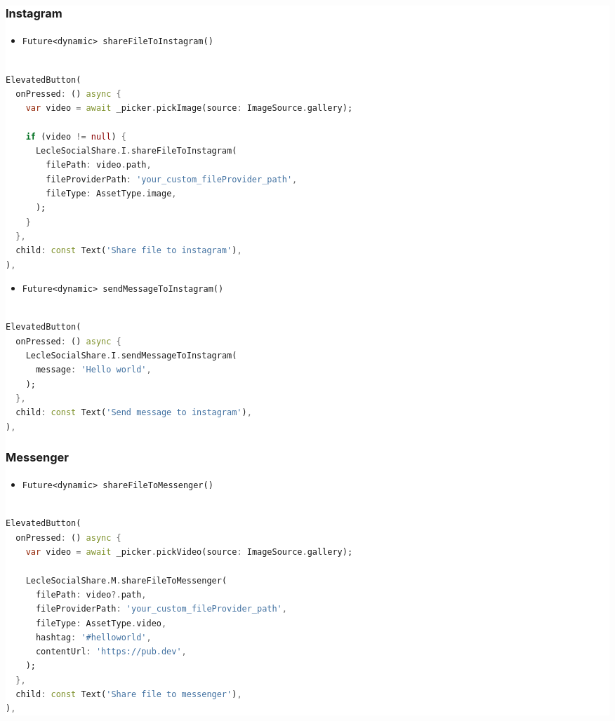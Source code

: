 
### Instagram

- `Future<dynamic> shareFileToInstagram()`

```dart

ElevatedButton(
  onPressed: () async {
    var video = await _picker.pickImage(source: ImageSource.gallery);
  
    if (video != null) {
      LecleSocialShare.I.shareFileToInstagram(
        filePath: video.path,
        fileProviderPath: 'your_custom_fileProvider_path',
        fileType: AssetType.image,
      );
    }
  },
  child: const Text('Share file to instagram'),
),

```

- `Future<dynamic> sendMessageToInstagram()`

```dart

ElevatedButton(
  onPressed: () async {
    LecleSocialShare.I.sendMessageToInstagram(
      message: 'Hello world',
    );
  },
  child: const Text('Send message to instagram'),
),
```

### Messenger

- `Future<dynamic> shareFileToMessenger()`

```dart

ElevatedButton(
  onPressed: () async {
    var video = await _picker.pickVideo(source: ImageSource.gallery);
    
    LecleSocialShare.M.shareFileToMessenger(
      filePath: video?.path,
      fileProviderPath: 'your_custom_fileProvider_path',
      fileType: AssetType.video,
      hashtag: '#helloworld',
      contentUrl: 'https://pub.dev',
    );
  },
  child: const Text('Share file to messenger'),
),
```
